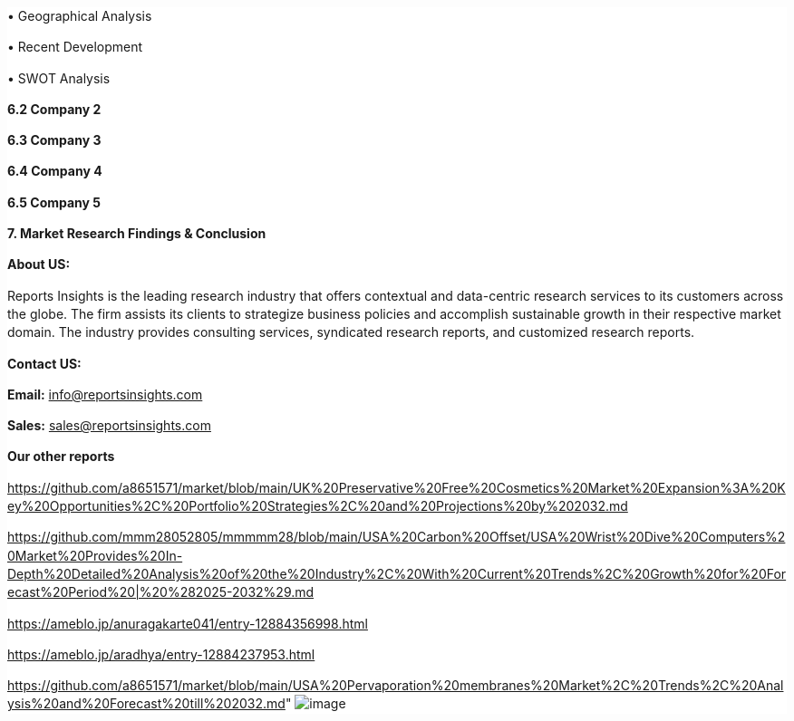 • Geographical Analysis

• Recent Development

• SWOT Analysis

<strong>6.2 Company 2</strong>

<strong>6.3 Company 3</strong>

<strong>6.4 Company 4</strong>

<strong>6.5 Company 5</strong>

<strong>7. Market Research Findings &amp; Conclusion</strong>

<strong><strong>About US</strong>:</strong>

Reports Insights is the leading research industry that offers contextual and data-centric research services to its customers across the globe. The firm assists its clients to strategize business policies and accomplish sustainable growth in their respective market domain. The industry provides consulting services, syndicated research reports, and customized research reports.

<strong>Contact US:</strong>

<p class=><b>Email:</b> <a href=mailto:info@reportsinsights.com>info@reportsinsights.com</a></p>
<p class=><b>Sales:</b> <a href=mailto:sales@reportsinsights.com>sales@reportsinsights.com</a></p>

<strong>Our other reports</strong>

<a href=https://github.com/a8651571/market/blob/main/UK%20Preservative%20Free%20Cosmetics%20Market%20Expansion%3A%20Key%20Opportunities%2C%20Portfolio%20Strategies%2C%20and%20Projections%20by%202032.md>https://github.com/a8651571/market/blob/main/UK%20Preservative%20Free%20Cosmetics%20Market%20Expansion%3A%20Key%20Opportunities%2C%20Portfolio%20Strategies%2C%20and%20Projections%20by%202032.md</a>

<a href=https://github.com/mmm28052805/mmmmm28/blob/main/USA%20Carbon%20Offset/USA%20Wrist%20Dive%20Computers%20Market%20Provides%20In-Depth%20Detailed%20Analysis%20of%20the%20Industry%2C%20With%20Current%20Trends%2C%20Growth%20for%20Forecast%20Period%20|%20%282025-2032%29.md>https://github.com/mmm28052805/mmmmm28/blob/main/USA%20Carbon%20Offset/USA%20Wrist%20Dive%20Computers%20Market%20Provides%20In-Depth%20Detailed%20Analysis%20of%20the%20Industry%2C%20With%20Current%20Trends%2C%20Growth%20for%20Forecast%20Period%20|%20%282025-2032%29.md</a>

<a href=https://ameblo.jp/anuragakarte041/entry-12884356998.html>https://ameblo.jp/anuragakarte041/entry-12884356998.html</a>

<a href=https://ameblo.jp/aradhya/entry-12884237953.html>https://ameblo.jp/aradhya/entry-12884237953.html</a>

<a href=https://github.com/a8651571/market/blob/main/USA%20Pervaporation%20membranes%20Market%2C%20Trends%2C%20Analysis%20and%20Forecast%20till%202032.md>https://github.com/a8651571/market/blob/main/USA%20Pervaporation%20membranes%20Market%2C%20Trends%2C%20Analysis%20and%20Forecast%20till%202032.md</a>"
![image](https://github.com/user-attachments/assets/596137c3-6fbe-40f0-bdb3-56764f86f25f)
